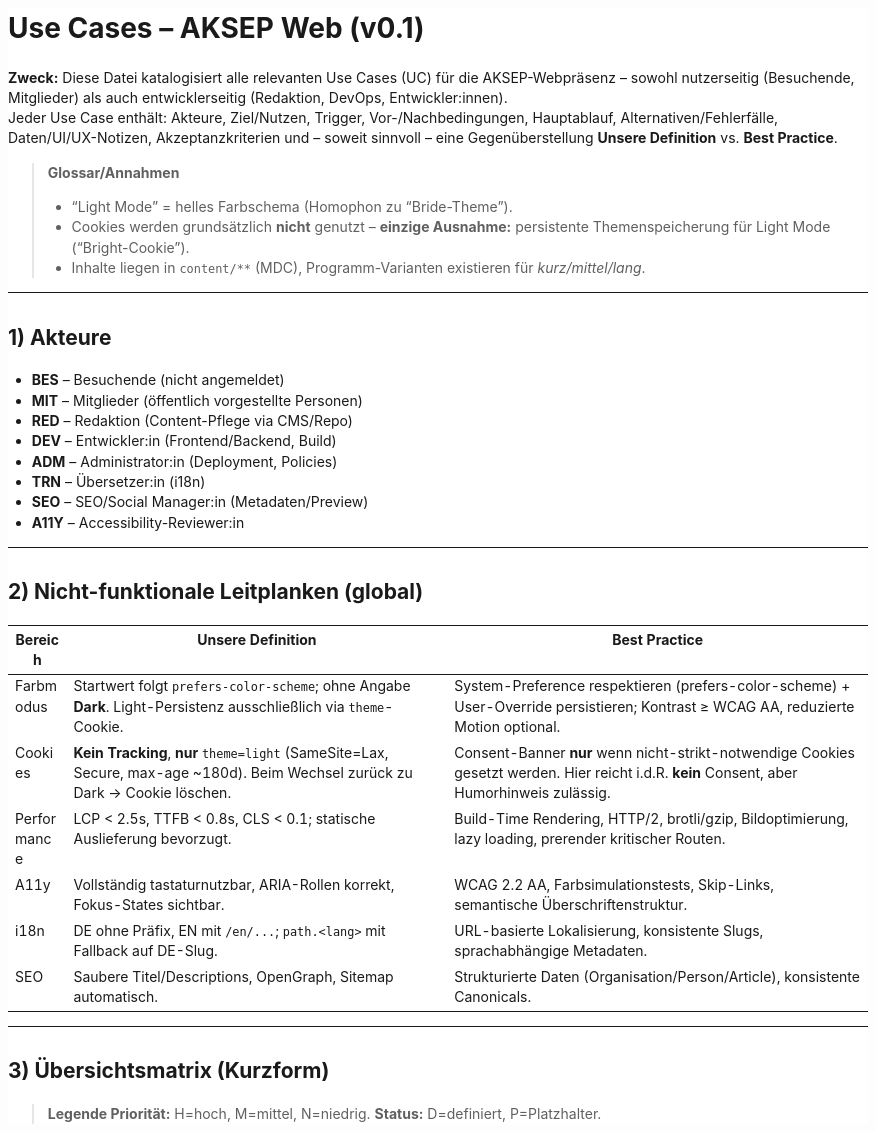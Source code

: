 # Use Cases – AKSEP Web (v0.1)

**Zweck:** Diese Datei katalogisiert alle relevanten Use Cases (UC) für die AKSEP-Webpräsenz – sowohl nutzerseitig (Besuchende, Mitglieder) als auch entwicklerseitig (Redaktion, DevOps, Entwickler:innen).  
Jeder Use Case enthält: Akteure, Ziel/Nutzen, Trigger, Vor-/Nachbedingungen, Hauptablauf, Alternativen/Fehlerfälle, Daten/UI/UX-Notizen, Akzeptanzkriterien und – soweit sinnvoll – eine Gegenüberstellung **Unsere Definition** vs. **Best Practice**.

> **Glossar/Annahmen**
> - “Light Mode” = helles Farbschema (Homophon zu “Bride-Theme”).
> - Cookies werden grundsätzlich **nicht** genutzt – **einzige Ausnahme:** persistente Themenspeicherung für Light Mode (“Bright-Cookie”).  
> - Inhalte liegen in `content/**` (MDC), Programm-Varianten existieren für *kurz/mittel/lang*.

---

## 1) Akteure

- **BES** – Besuchende (nicht angemeldet)
- **MIT** – Mitglieder (öffentlich vorgestellte Personen)
- **RED** – Redaktion (Content-Pflege via CMS/Repo)
- **DEV** – Entwickler:in (Frontend/Backend, Build)
- **ADM** – Administrator:in (Deployment, Policies)
- **TRN** – Übersetzer:in (i18n)
- **SEO** – SEO/Social Manager:in (Metadaten/Preview)
- **A11Y** – Accessibility-Reviewer:in

---

## 2) Nicht-funktionale Leitplanken (global)

| Bereich | Unsere Definition | Best Practice |
|---|---|---|
| Farbmodus | Startwert folgt `prefers-color-scheme`; ohne Angabe **Dark**. Light-Persistenz ausschließlich via `theme`-Cookie. | System-Preference respektieren (prefers-color-scheme) + User-Override persistieren; Kontrast ≥ WCAG AA, reduzierte Motion optional. |
| Cookies | **Kein Tracking**, **nur** `theme=light` (SameSite=Lax, Secure, max-age ~180d). Beim Wechsel zurück zu Dark → Cookie löschen. | Consent-Banner **nur** wenn nicht-strikt-notwendige Cookies gesetzt werden. Hier reicht i.d.R. **kein** Consent, aber Humorhinweis zulässig. |
| Performance | LCP < 2.5s, TTFB < 0.8s, CLS < 0.1; statische Auslieferung bevorzugt. | Build-Time Rendering, HTTP/2, brotli/gzip, Bildoptimierung, lazy loading, prerender kritischer Routen. |
| A11y | Vollständig tastaturnutzbar, ARIA-Rollen korrekt, Fokus-States sichtbar. | WCAG 2.2 AA, Farbsimulationstests, Skip-Links, semantische Überschriftenstruktur. |
| i18n | DE ohne Präfix, EN mit `/en/...`; `path.<lang>` mit Fallback auf DE-Slug. | URL-basierte Lokalisierung, konsistente Slugs, sprachabhängige Metadaten. |
| SEO | Saubere Titel/Descriptions, OpenGraph, Sitemap automatisch. | Strukturierte Daten (Organisation/Person/Article), konsistente Canonicals. |

---

## 3) Übersichtsmatrix (Kurzform)

> **Legende Priorität:** H=hoch, M=mittel, N=niedrig. **Status:** D=definiert, P=Platzhalter.
